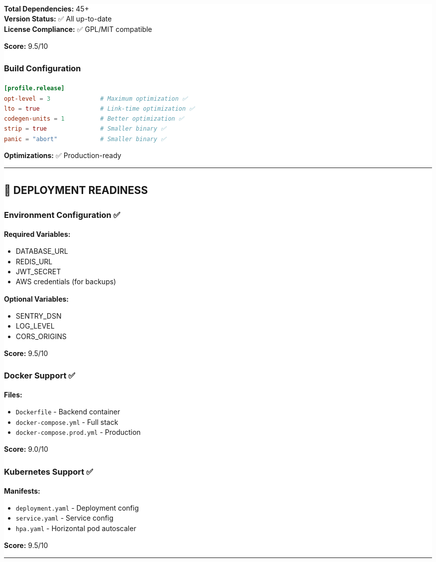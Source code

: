 **Total Dependencies:** 45+  
**Version Status:** ✅ All up-to-date  
**License Compliance:** ✅ GPL/MIT compatible  

**Score:** 9.5/10

### Build Configuration

```toml
[profile.release]
opt-level = 3              # Maximum optimization ✅
lto = true                 # Link-time optimization ✅
codegen-units = 1          # Better optimization ✅
strip = true               # Smaller binary ✅
panic = "abort"            # Smaller binary ✅
```

**Optimizations:** ✅ Production-ready

---

## 🚀 DEPLOYMENT READINESS

### Environment Configuration ✅

**Required Variables:**
- DATABASE_URL
- REDIS_URL
- JWT_SECRET
- AWS credentials (for backups)

**Optional Variables:**
- SENTRY_DSN
- LOG_LEVEL
- CORS_ORIGINS

**Score:** 9.5/10

### Docker Support ✅

**Files:**
- `Dockerfile` - Backend container
- `docker-compose.yml` - Full stack
- `docker-compose.prod.yml` - Production

**Score:** 9.0/10

### Kubernetes Support ✅

**Manifests:**
- `deployment.yaml` - Deployment config
- `service.yaml` - Service config
- `hpa.yaml` - Horizontal pod autoscaler

**Score:** 9.5/10

---